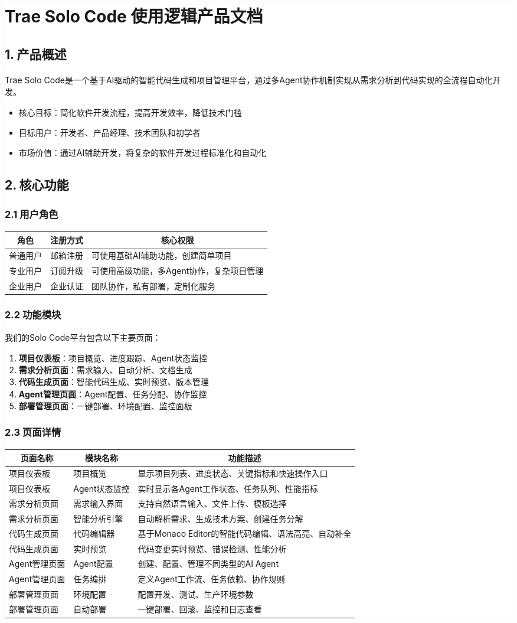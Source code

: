 # Trae Solo Code 使用逻辑产品文档

## 1. 产品概述

Trae Solo Code是一个基于AI驱动的智能代码生成和项目管理平台，通过多Agent协作机制实现从需求分析到代码实现的全流程自动化开发。

* 核心目标：简化软件开发流程，提高开发效率，降低技术门槛

* 目标用户：开发者、产品经理、技术团队和初学者

* 市场价值：通过AI辅助开发，将复杂的软件开发过程标准化和自动化

## 2. 核心功能

### 2.1 用户角色

| 角色   | 注册方式 | 核心权限                    |
| ---- | ---- | ----------------------- |
| 普通用户 | 邮箱注册 | 可使用基础AI辅助功能，创建简单项目      |
| 专业用户 | 订阅升级 | 可使用高级功能，多Agent协作，复杂项目管理 |
| 企业用户 | 企业认证 | 团队协作，私有部署，定制化服务         |

### 2.2 功能模块

我们的Solo Code平台包含以下主要页面：

1. **项目仪表板**：项目概览、进度跟踪、Agent状态监控
2. **需求分析页面**：需求输入、自动分析、文档生成
3. **代码生成页面**：智能代码生成、实时预览、版本管理
4. **Agent管理页面**：Agent配置、任务分配、协作监控
5. **部署管理页面**：一键部署、环境配置、监控面板

### 2.3 页面详情

| 页面名称      | 模块名称      | 功能描述                             |
| --------- | --------- | -------------------------------- |
| 项目仪表板     | 项目概览      | 显示项目列表、进度状态、关键指标和快速操作入口          |
| 项目仪表板     | Agent状态监控 | 实时显示各Agent工作状态、任务队列、性能指标         |
| 需求分析页面    | 需求输入界面    | 支持自然语言输入、文件上传、模板选择               |
| 需求分析页面    | 智能分析引擎    | 自动解析需求、生成技术方案、创建任务分解             |
| 代码生成页面    | 代码编辑器     | 基于Monaco Editor的智能代码编辑、语法高亮、自动补全 |
| 代码生成页面    | 实时预览      | 代码变更实时预览、错误检测、性能分析               |
| Agent管理页面 | Agent配置   | 创建、配置、管理不同类型的AI Agent            |
| Agent管理页面 | 任务编排      | 定义Agent工作流、任务依赖、协作规则             |
| 部署管理页面    | 环境配置      | 配置开发、测试、生产环境参数                   |
| 部署管理页面    | 自动部署      | 一键部署、回滚、监控和日志查看                  |
